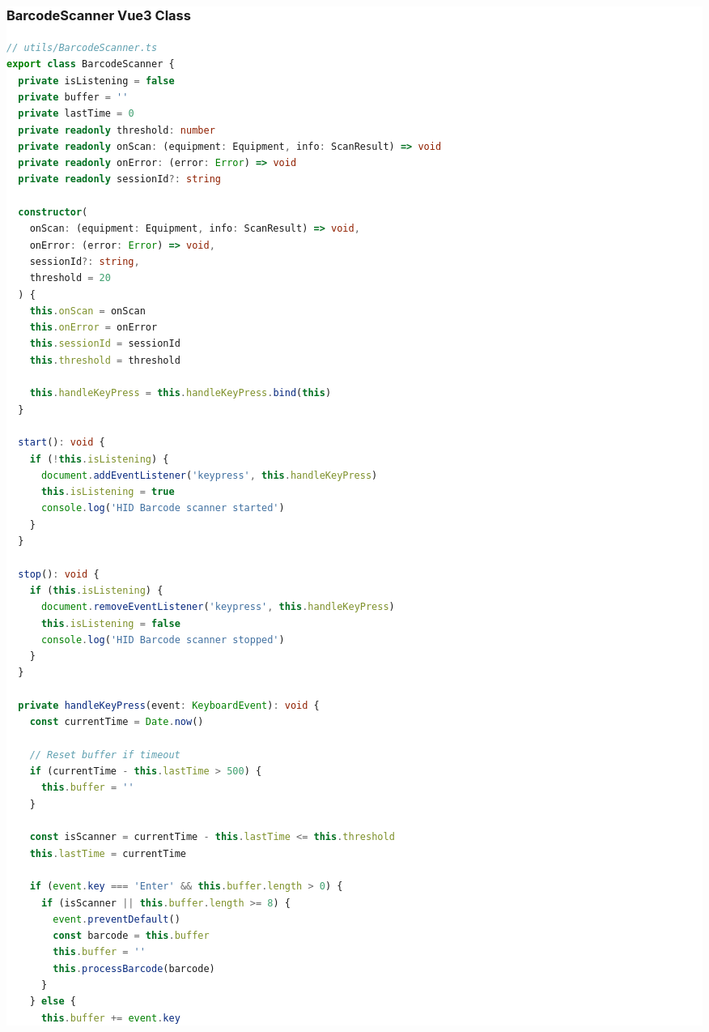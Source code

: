 ### BarcodeScanner Vue3 Class

```typescript
// utils/BarcodeScanner.ts
export class BarcodeScanner {
  private isListening = false
  private buffer = ''
  private lastTime = 0
  private readonly threshold: number
  private readonly onScan: (equipment: Equipment, info: ScanResult) => void
  private readonly onError: (error: Error) => void
  private readonly sessionId?: string

  constructor(
    onScan: (equipment: Equipment, info: ScanResult) => void,
    onError: (error: Error) => void,
    sessionId?: string,
    threshold = 20
  ) {
    this.onScan = onScan
    this.onError = onError
    this.sessionId = sessionId
    this.threshold = threshold

    this.handleKeyPress = this.handleKeyPress.bind(this)
  }

  start(): void {
    if (!this.isListening) {
      document.addEventListener('keypress', this.handleKeyPress)
      this.isListening = true
      console.log('HID Barcode scanner started')
    }
  }

  stop(): void {
    if (this.isListening) {
      document.removeEventListener('keypress', this.handleKeyPress)
      this.isListening = false
      console.log('HID Barcode scanner stopped')
    }
  }

  private handleKeyPress(event: KeyboardEvent): void {
    const currentTime = Date.now()

    // Reset buffer if timeout
    if (currentTime - this.lastTime > 500) {
      this.buffer = ''
    }

    const isScanner = currentTime - this.lastTime <= this.threshold
    this.lastTime = currentTime

    if (event.key === 'Enter' && this.buffer.length > 0) {
      if (isScanner || this.buffer.length >= 8) {
        event.preventDefault()
        const barcode = this.buffer
        this.buffer = ''
        this.processBarcode(barcode)
      }
    } else {
      this.buffer += event.key
```